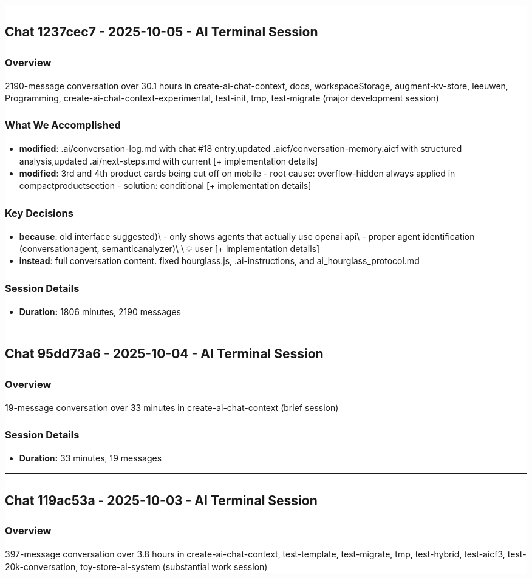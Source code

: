 

---

## Chat 1237cec7 - 2025-10-05 - AI Terminal Session

### Overview

2190-message conversation over 30.1 hours in create-ai-chat-context, docs, workspaceStorage, augment-kv-store, leeuwen, Programming, create-ai-chat-context-experimental, test-init, tmp, test-migrate (major development session)

### What We Accomplished

- **modified**: .ai/conversation-log.md with chat #18 entry,updated .aicf/conversation-memory.aicf with structured analysis,updated .ai/next-steps.md with current [+ implementation details]
- **modified**: 3rd and 4th product cards being cut off on mobile - root cause: overflow-hidden always applied in compactproductsection - solution: conditional [+ implementation details]

### Key Decisions

- **because**: old interface suggested)\ - only shows agents that actually use openai api\ - proper agent identification (conversationagent, semanticanalyzer)\ \ 💡 user [+ implementation details]
- **instead**: full conversation content. fixed hourglass.js, .ai-instructions, and ai_hourglass_protocol.md

### Session Details

- **Duration:** 1806 minutes, 2190 messages


---

## Chat 95dd73a6 - 2025-10-04 - AI Terminal Session

### Overview

19-message conversation over 33 minutes in create-ai-chat-context (brief session)

### Session Details

- **Duration:** 33 minutes, 19 messages


---

## Chat 119ac53a - 2025-10-03 - AI Terminal Session

### Overview

397-message conversation over 3.8 hours in create-ai-chat-context, test-template, test-migrate, tmp, test-hybrid, test-aicf3, test-20k-conversation, toy-store-ai-system (substantial work session)
